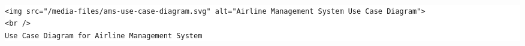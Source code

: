     <img src="/media-files/ams-use-case-diagram.svg" alt="Airline Management System Use Case Diagram">
    <br />
    Use Case Diagram for Airline Management System
</p>
